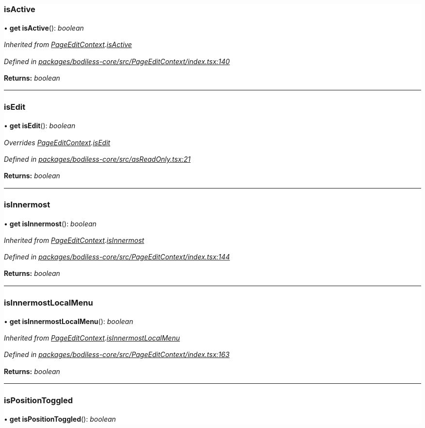 ###  isActive

• **get isActive**(): *boolean*

*Inherited from [PageEditContext](pageeditcontext.md).[isActive](pageeditcontext.md#isactive)*

*Defined in [packages/bodiless-core/src/PageEditContext/index.tsx:140](https://github.com/lucas-varela/Bodiless-JS/blob/c57f63f7/packages/bodiless-core/src/PageEditContext/index.tsx#L140)*

**Returns:** *boolean*

___

###  isEdit

• **get isEdit**(): *boolean*

*Overrides [PageEditContext](pageeditcontext.md).[isEdit](pageeditcontext.md#isedit)*

*Defined in [packages/bodiless-core/src/asReadOnly.tsx:21](https://github.com/lucas-varela/Bodiless-JS/blob/c57f63f7/packages/bodiless-core/src/asReadOnly.tsx#L21)*

**Returns:** *boolean*

___

###  isInnermost

• **get isInnermost**(): *boolean*

*Inherited from [PageEditContext](pageeditcontext.md).[isInnermost](pageeditcontext.md#isinnermost)*

*Defined in [packages/bodiless-core/src/PageEditContext/index.tsx:144](https://github.com/lucas-varela/Bodiless-JS/blob/c57f63f7/packages/bodiless-core/src/PageEditContext/index.tsx#L144)*

**Returns:** *boolean*

___

###  isInnermostLocalMenu

• **get isInnermostLocalMenu**(): *boolean*

*Inherited from [PageEditContext](pageeditcontext.md).[isInnermostLocalMenu](pageeditcontext.md#isinnermostlocalmenu)*

*Defined in [packages/bodiless-core/src/PageEditContext/index.tsx:163](https://github.com/lucas-varela/Bodiless-JS/blob/c57f63f7/packages/bodiless-core/src/PageEditContext/index.tsx#L163)*

**Returns:** *boolean*

___

###  isPositionToggled

• **get isPositionToggled**(): *boolean*
